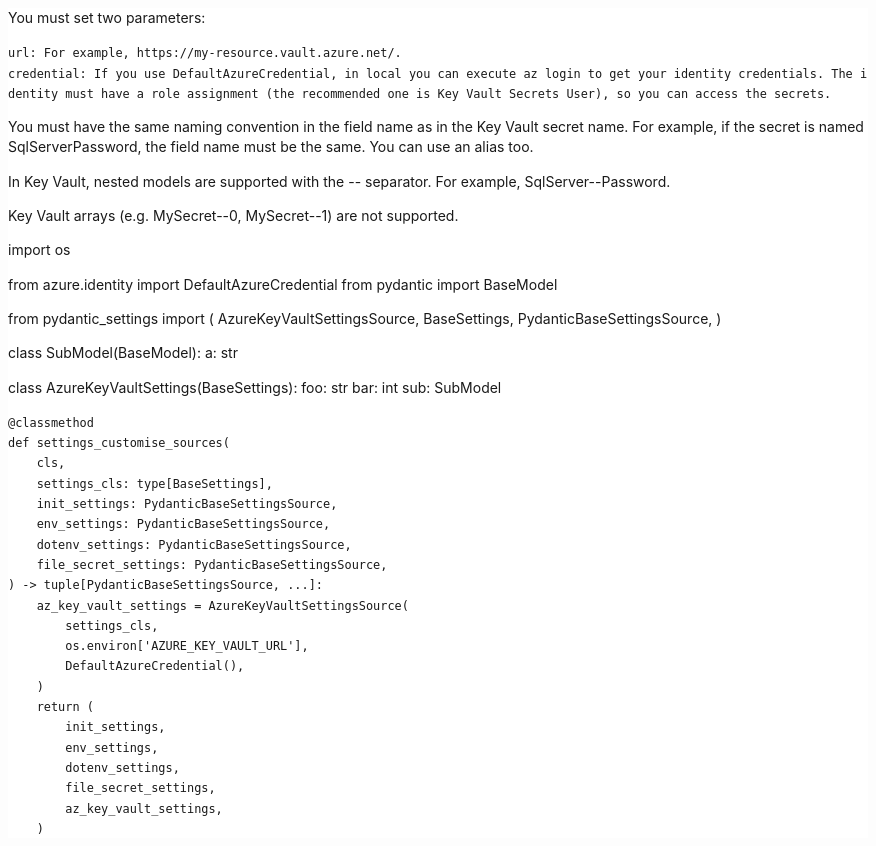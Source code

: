 You must set two parameters:

    url: For example, https://my-resource.vault.azure.net/.
    credential: If you use DefaultAzureCredential, in local you can execute az login to get your identity credentials. The identity must have a role assignment (the recommended one is Key Vault Secrets User), so you can access the secrets.

You must have the same naming convention in the field name as in the Key Vault secret name. For example, if the secret is named SqlServerPassword, the field name must be the same. You can use an alias too.

In Key Vault, nested models are supported with the -- separator. For example, SqlServer--Password.

Key Vault arrays (e.g. MySecret--0, MySecret--1) are not supported.

import os

from azure.identity import DefaultAzureCredential
from pydantic import BaseModel

from pydantic_settings import (
    AzureKeyVaultSettingsSource,
    BaseSettings,
    PydanticBaseSettingsSource,
)


class SubModel(BaseModel):
    a: str


class AzureKeyVaultSettings(BaseSettings):
    foo: str
    bar: int
    sub: SubModel

    @classmethod
    def settings_customise_sources(
        cls,
        settings_cls: type[BaseSettings],
        init_settings: PydanticBaseSettingsSource,
        env_settings: PydanticBaseSettingsSource,
        dotenv_settings: PydanticBaseSettingsSource,
        file_secret_settings: PydanticBaseSettingsSource,
    ) -> tuple[PydanticBaseSettingsSource, ...]:
        az_key_vault_settings = AzureKeyVaultSettingsSource(
            settings_cls,
            os.environ['AZURE_KEY_VAULT_URL'],
            DefaultAzureCredential(),
        )
        return (
            init_settings,
            env_settings,
            dotenv_settings,
            file_secret_settings,
            az_key_vault_settings,
        )

